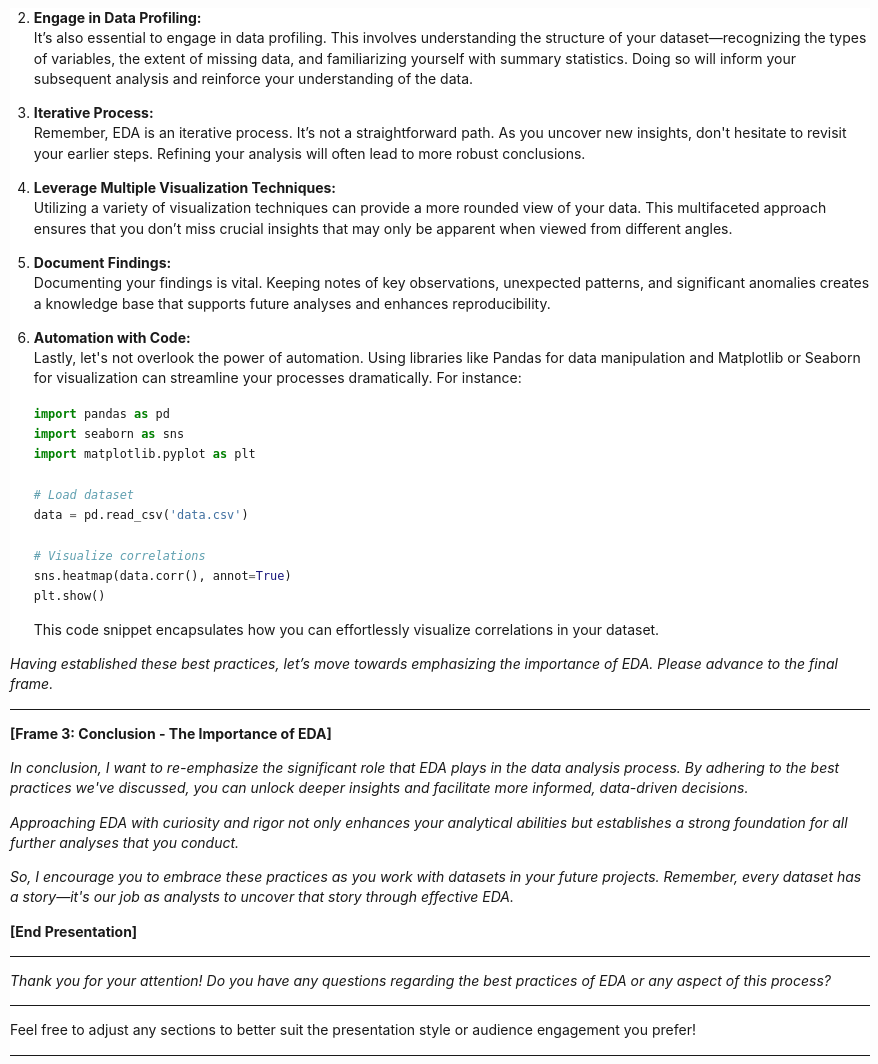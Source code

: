 2. **Engage in Data Profiling:**  
   It’s also essential to engage in data profiling. This involves understanding the structure of your dataset—recognizing the types of variables, the extent of missing data, and familiarizing yourself with summary statistics. Doing so will inform your subsequent analysis and reinforce your understanding of the data.

3. **Iterative Process:**  
   Remember, EDA is an iterative process. It’s not a straightforward path. As you uncover new insights, don't hesitate to revisit your earlier steps. Refining your analysis will often lead to more robust conclusions.

4. **Leverage Multiple Visualization Techniques:**  
   Utilizing a variety of visualization techniques can provide a more rounded view of your data. This multifaceted approach ensures that you don’t miss crucial insights that may only be apparent when viewed from different angles.

5. **Document Findings:**  
   Documenting your findings is vital. Keeping notes of key observations, unexpected patterns, and significant anomalies creates a knowledge base that supports future analyses and enhances reproducibility.

6. **Automation with Code:**  
   Lastly, let's not overlook the power of automation. Using libraries like Pandas for data manipulation and Matplotlib or Seaborn for visualization can streamline your processes dramatically. For instance:
   ```python
   import pandas as pd
   import seaborn as sns
   import matplotlib.pyplot as plt

   # Load dataset
   data = pd.read_csv('data.csv')

   # Visualize correlations
   sns.heatmap(data.corr(), annot=True)
   plt.show()
   ```
   This code snippet encapsulates how you can effortlessly visualize correlations in your dataset.

*Having established these best practices, let’s move towards emphasizing the importance of EDA. Please advance to the final frame.*

---

**[Frame 3: Conclusion - The Importance of EDA]**

*In conclusion, I want to re-emphasize the significant role that EDA plays in the data analysis process. By adhering to the best practices we've discussed, you can unlock deeper insights and facilitate more informed, data-driven decisions.*

*Approaching EDA with curiosity and rigor not only enhances your analytical abilities but establishes a strong foundation for all further analyses that you conduct.*

*So, I encourage you to embrace these practices as you work with datasets in your future projects. Remember, every dataset has a story—it's our job as analysts to uncover that story through effective EDA.*

**[End Presentation]**

---

*Thank you for your attention! Do you have any questions regarding the best practices of EDA or any aspect of this process?* 

---

Feel free to adjust any sections to better suit the presentation style or audience engagement you prefer!

---

